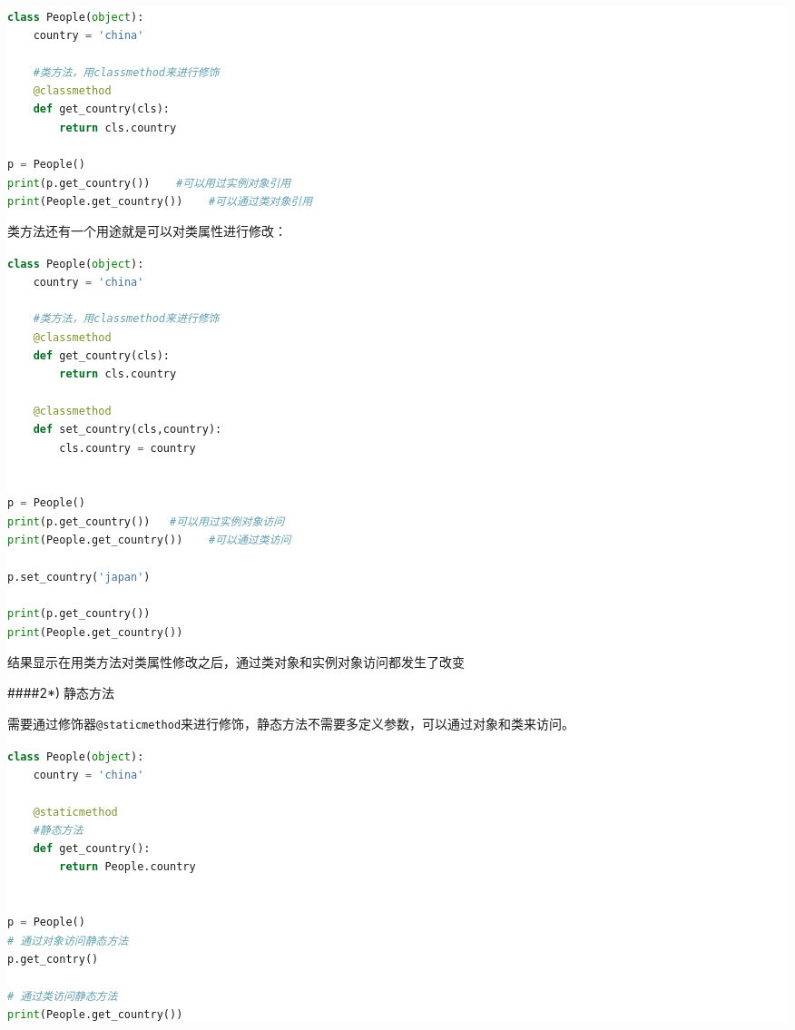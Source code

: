 ```python
class People(object):
    country = 'china'

    #类方法，用classmethod来进行修饰
    @classmethod
    def get_country(cls):
        return cls.country

p = People()
print(p.get_country())    #可以用过实例对象引用
print(People.get_country())    #可以通过类对象引用
```

类方法还有一个用途就是可以对类属性进行修改：

```python
class People(object):
    country = 'china'

    #类方法，用classmethod来进行修饰
    @classmethod
    def get_country(cls):
        return cls.country

    @classmethod
    def set_country(cls,country):
        cls.country = country


p = People()
print(p.get_country())   #可以用过实例对象访问
print(People.get_country())    #可以通过类访问

p.set_country('japan')   

print(p.get_country())
print(People.get_country())
```

结果显示在用类方法对类属性修改之后，通过类对象和实例对象访问都发生了改变





####2*)  静态方法

需要通过修饰器`@staticmethod`来进行修饰，静态方法不需要多定义参数，可以通过对象和类来访问。

```python
class People(object):
    country = 'china'

    @staticmethod
    #静态方法
    def get_country():
        return People.country


p = People()
# 通过对象访问静态方法
p.get_contry()

# 通过类访问静态方法
print(People.get_country())
```
